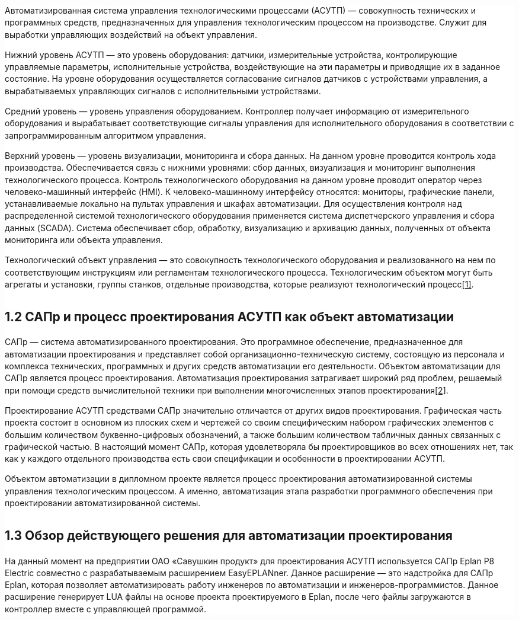 Автоматизированная система управления технологическими процессами (АСУТП) — совокупность технических и программных средств, предназначенных для управления технологическим процессом на производстве. Служит для выработки управляющих воздействий на объект управления. 

Нижний уровень АСУТП — это уровень оборудования: датчики, измерительные устройства, контролирующие управляемые параметры, исполнительные устройства, воздействующие на эти параметры и приводящие их в заданное состояние. На уровне оборудования осуществляется согласование сигналов датчиков с устройствами управления, а вырабатываемых управляющих сигналов с исполнительными устройствами.

Средний уровень — уровень управления оборудованием. Контроллер получает информацию от измерительного оборудования и вырабатывает соответствующие сигналы управления для исполнительного оборудования в соответствии с запрограммированным алгоритмом управления.

Верхний уровень — уровень визуализации, мониторинга и сбора данных. На данном уровне проводится контроль хода производства. Обеспечивается связь с нижними уровнями: сбор данных, визуализация и мониторинг выполнения технологического процесса. Контроль технологического оборудования на данном уровне проводит оператор через человеко-машинный интерфейс (HMI). К человеко-машинному интерфейсу относятся: мониторы, графические панели, устанавливаемые локально на пультах управления и шкафах автоматизации. Для осуществления контроля над распределенной системой технологического оборудования применяется система диспетчерского управления и сбора данных (SCADA). Система обеспечивает сбор, обработку, визуализацию и архивацию данных, полученных от  объекта мониторинга или объекта управления.

Технологический объект управления — это совокупность технологического оборудования и реализованного на нем по соответствующим инструкциям или регламентам технологического процесса. Технологическим объектом могут быть агрегаты и установки, группы станков, отдельные производства, которые реализуют технологический процесс[[1]](#список-использованных-источников).

## __1.2 САПр и процесс проектирования АСУТП как объект автоматизации__ ##

САПр — система автоматизированного проектирования. Это программное обеспечение, предназначенное для автоматизации проектирования и представляет собой организационно-техническую систему, состоящую из персонала и комплекса технических, программных и других средств автоматизации его деятельности. Объектом автоматизации для САПр является процесс проектирования. Автоматизация проектирования затрагивает широкий ряд проблем, решаемый при помощи средств вычислительной техники при выполнении многочисленных этапов проектирования[[2]](#список-использованных-источников).

Проектирование АСУТП средствами САПр значительно отличается от других видов проектирования. Графическая часть проекта состоит в основном из плоских схем и чертежей со своим специфическим набором графических элементов с большим количеством буквенно-цифровых обозначений, а также большим количеством табличных данных связанных с графической частью. В настоящий момент САПр, которая удовлетворяла бы проектировщиков во всех отношениях нет, так как у каждого отдельного производства есть свои спецификации и особенности в проектировании АСУТП.

Объектом автоматизации в дипломном проекте является процесс проектирования автоматизированной системы управления технологическим процессом. А именно, автоматизация этапа разработки программного обеспечения при проектировании автоматизированной системы.


## __1.3 Обзор действующего решения для автоматизации проектирования__ ##

На данный момент на предприятии ОАО «Савушкин продукт» для проектирования АСУТП используется САПр Eplan P8 Electric совместно с разрабатываемым расширением EasyEPLANner. Данное расширение — это надстройка для САПр Eplan, которая позволяет автоматизировать работу инженеров по автоматизации и инженеров-программистов. Данное расширение генерирует LUA файлы на основе проекта проектируемого в Eplan, после чего файлы загружаются в контроллер вместе с управляющей программой.
